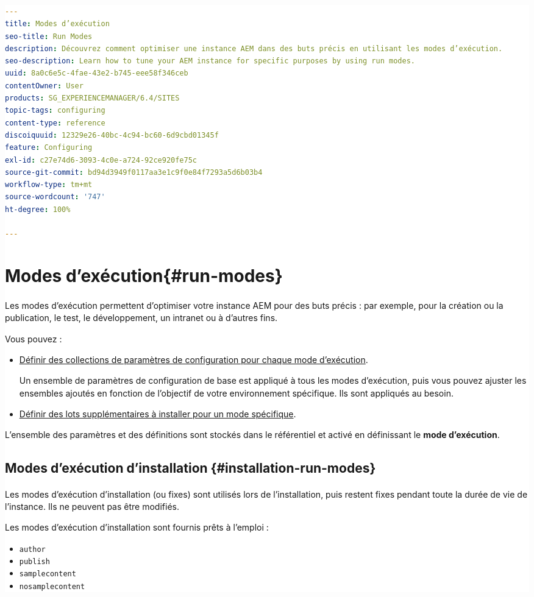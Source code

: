 ```yaml
---
title: Modes d’exécution
seo-title: Run Modes
description: Découvrez comment optimiser une instance AEM dans des buts précis en utilisant les modes d’exécution.
seo-description: Learn how to tune your AEM instance for specific purposes by using run modes.
uuid: 8a0c6e5c-4fae-43e2-b745-eee58f346ceb
contentOwner: User
products: SG_EXPERIENCEMANAGER/6.4/SITES
topic-tags: configuring
content-type: reference
discoiquuid: 12329e26-40bc-4c94-bc60-6d9cbd01345f
feature: Configuring
exl-id: c27e74d6-3093-4c0e-a724-92ce920fe75c
source-git-commit: bd94d3949f0117aa3e1c9f0e84f7293a5d6b03b4
workflow-type: tm+mt
source-wordcount: '747'
ht-degree: 100%

---
```


# Modes d’exécution{#run-modes}

Les modes d’exécution permettent d’optimiser votre instance AEM pour des buts précis : par exemple, pour la création ou la publication, le test, le développement, un intranet ou à d’autres fins.

Vous pouvez :

* [Définir des collections de paramètres de configuration pour chaque mode d’exécution](#defining-configuration-properties-for-a-run-mode).

   Un ensemble de paramètres de configuration de base est appliqué à tous les modes d’exécution, puis vous pouvez ajuster les ensembles ajoutés en fonction de l’objectif de votre environnement spécifique. Ils sont appliqués au besoin.

* [Définir des lots supplémentaires à installer pour un mode spécifique](#defining-additional-bundles-to-be-installed-for-a-run-mode).

L’ensemble des paramètres et des définitions sont stockés dans le référentiel et activé en définissant le **mode d’exécution**.

## Modes d’exécution d’installation {#installation-run-modes}

Les modes d’exécution d’installation (ou fixes) sont utilisés lors de l’installation, puis restent fixes pendant toute la durée de vie de l’instance. Ils ne peuvent pas être modifiés.

Les modes d’exécution d’installation sont fournis prêts à l’emploi :

* `author`
* `publish`
* `samplecontent`
* `nosamplecontent`
